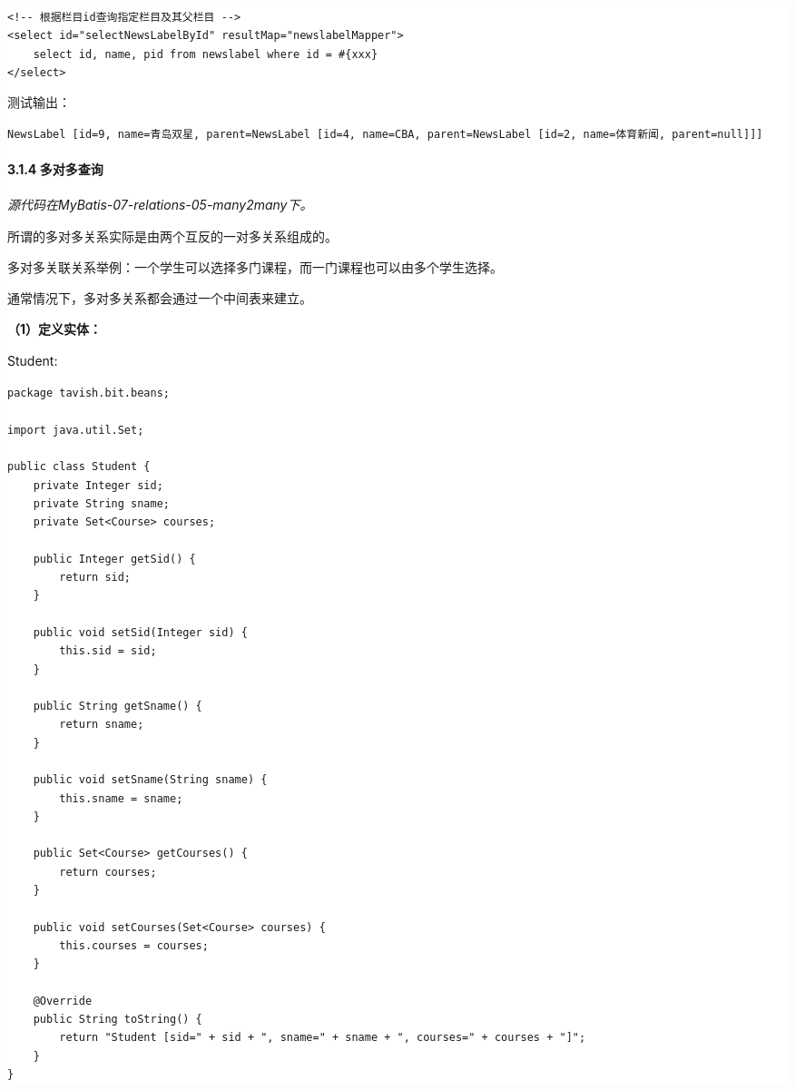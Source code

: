     <!-- 根据栏目id查询指定栏目及其父栏目 -->
    <select id="selectNewsLabelById" resultMap="newslabelMapper">
        select id, name, pid from newslabel where id = #{xxx}
    </select>

测试输出：

    NewsLabel [id=9, name=青岛双星, parent=NewsLabel [id=4, name=CBA, parent=NewsLabel [id=2, name=体育新闻, parent=null]]]

#### 3.1.4 多对多查询

*源代码在MyBatis-07-relations-05-many2many下。*

所谓的多对多关系实际是由两个互反的一对多关系组成的。

多对多关联关系举例：一个学生可以选择多门课程，而一门课程也可以由多个学生选择。

通常情况下，多对多关系都会通过一个中间表来建立。

**（1）定义实体：**

Student:

    package tavish.bit.beans;

    import java.util.Set;

    public class Student {
        private Integer sid;
        private String sname;
        private Set<Course> courses;

        public Integer getSid() {
            return sid;
        }

        public void setSid(Integer sid) {
            this.sid = sid;
        }

        public String getSname() {
            return sname;
        }

        public void setSname(String sname) {
            this.sname = sname;
        }

        public Set<Course> getCourses() {
            return courses;
        }

        public void setCourses(Set<Course> courses) {
            this.courses = courses;
        }

        @Override
        public String toString() {
            return "Student [sid=" + sid + ", sname=" + sname + ", courses=" + courses + "]";
        }
    }
